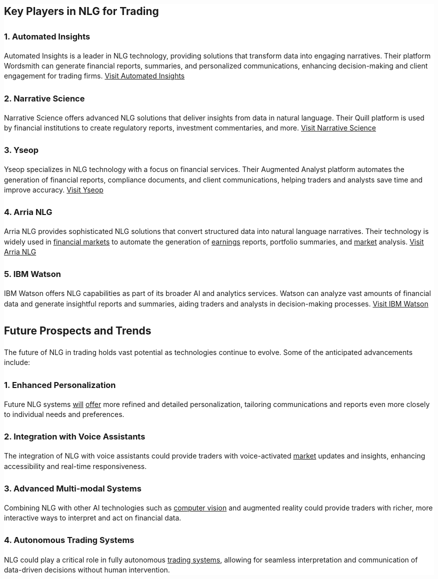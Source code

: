 ## Key Players in NLG for Trading

### 1. Automated Insights
Automated Insights is a leader in NLG technology, providing solutions that transform data into engaging narratives. Their platform Wordsmith can generate financial reports, summaries, and personalized communications, enhancing decision-making and client engagement for trading firms. [Visit Automated Insights](https://automatedinsights.com)

### 2. Narrative Science
Narrative Science offers advanced NLG solutions that deliver insights from data in natural language. Their Quill platform is used by financial institutions to create regulatory reports, investment commentaries, and more. [Visit Narrative Science](https://narrativescience.com)

### 3. Yseop
Yseop specializes in NLG technology with a focus on financial services. Their Augmented Analyst platform automates the generation of financial reports, compliance documents, and client communications, helping traders and analysts save time and improve accuracy. [Visit Yseop](https://yseop.com)

### 4. Arria NLG
Arria NLG provides sophisticated NLG solutions that convert structured data into natural language narratives. Their technology is widely used in [financial markets](../f/financial_market.md) to automate the generation of [earnings](../e/earnings.md) reports, portfolio summaries, and [market](../m/market.md) analysis. [Visit Arria NLG](https://www.arria.com)

### 5. IBM Watson
IBM Watson offers NLG capabilities as part of its broader AI and analytics services. Watson can analyze vast amounts of financial data and generate insightful reports and summaries, aiding traders and analysts in decision-making processes. [Visit IBM Watson](https://www.ibm.com/watson)

## Future Prospects and Trends

The future of NLG in trading holds vast potential as technologies continue to evolve. Some of the anticipated advancements include:

### 1. Enhanced Personalization
Future NLG systems [will](../w/will.md) [offer](../o/offer.md) more refined and detailed personalization, tailoring communications and reports even more closely to individual needs and preferences.

### 2. Integration with Voice Assistants
The integration of NLG with voice assistants could provide traders with voice-activated [market](../m/market.md) updates and insights, enhancing accessibility and real-time responsiveness.

### 3. Advanced Multi-modal Systems
Combining NLG with other AI technologies such as [computer vision](../c/computer_vision.md) and augmented reality could provide traders with richer, more interactive ways to interpret and act on financial data.

### 4. Autonomous Trading Systems
NLG could play a critical role in fully autonomous [trading systems](../t/trading_systems.md), allowing for seamless interpretation and communication of data-driven decisions without human intervention.
